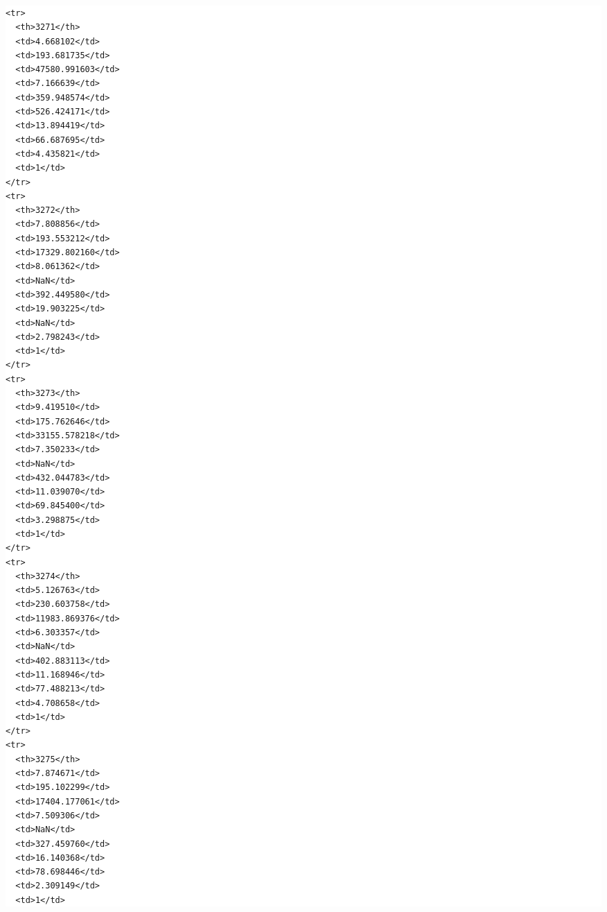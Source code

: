     <tr>
      <th>3271</th>
      <td>4.668102</td>
      <td>193.681735</td>
      <td>47580.991603</td>
      <td>7.166639</td>
      <td>359.948574</td>
      <td>526.424171</td>
      <td>13.894419</td>
      <td>66.687695</td>
      <td>4.435821</td>
      <td>1</td>
    </tr>
    <tr>
      <th>3272</th>
      <td>7.808856</td>
      <td>193.553212</td>
      <td>17329.802160</td>
      <td>8.061362</td>
      <td>NaN</td>
      <td>392.449580</td>
      <td>19.903225</td>
      <td>NaN</td>
      <td>2.798243</td>
      <td>1</td>
    </tr>
    <tr>
      <th>3273</th>
      <td>9.419510</td>
      <td>175.762646</td>
      <td>33155.578218</td>
      <td>7.350233</td>
      <td>NaN</td>
      <td>432.044783</td>
      <td>11.039070</td>
      <td>69.845400</td>
      <td>3.298875</td>
      <td>1</td>
    </tr>
    <tr>
      <th>3274</th>
      <td>5.126763</td>
      <td>230.603758</td>
      <td>11983.869376</td>
      <td>6.303357</td>
      <td>NaN</td>
      <td>402.883113</td>
      <td>11.168946</td>
      <td>77.488213</td>
      <td>4.708658</td>
      <td>1</td>
    </tr>
    <tr>
      <th>3275</th>
      <td>7.874671</td>
      <td>195.102299</td>
      <td>17404.177061</td>
      <td>7.509306</td>
      <td>NaN</td>
      <td>327.459760</td>
      <td>16.140368</td>
      <td>78.698446</td>
      <td>2.309149</td>
      <td>1</td>